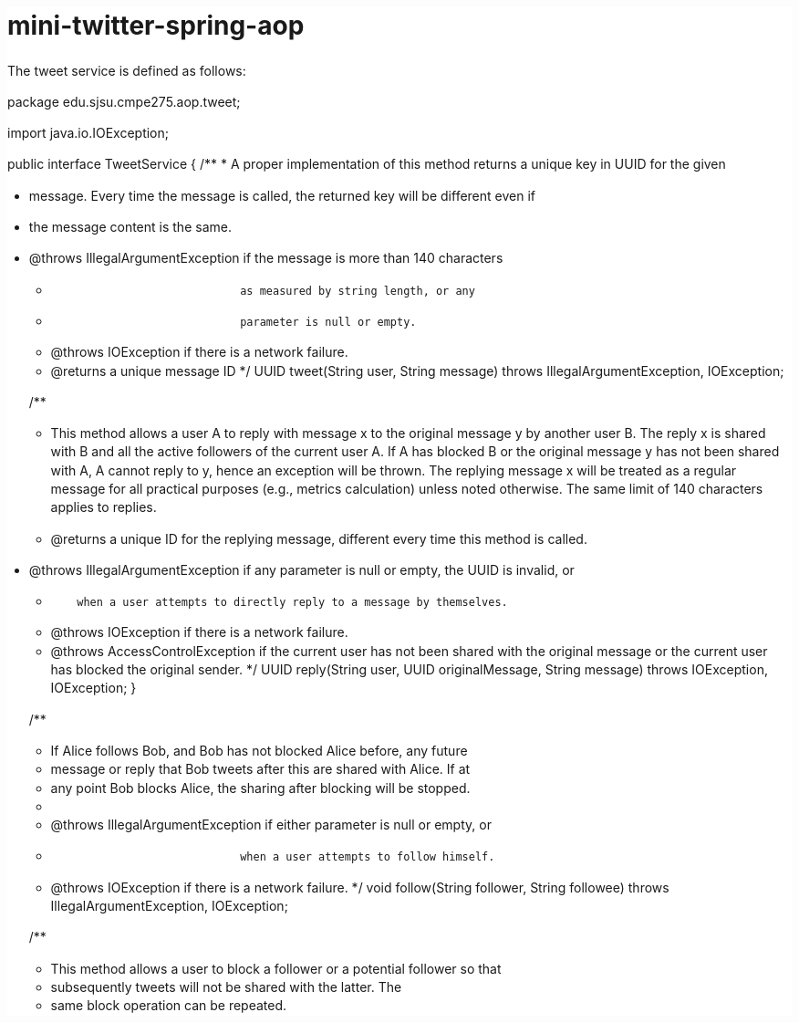 # mini-twitter-spring-aop

The tweet service is defined as follows:

package edu.sjsu.cmpe275.aop.tweet;

import java.io.IOException;

public interface TweetService {
	/**
	 *  A proper implementation of this method returns a unique key in UUID for the given
*  message. Every time the message is called, the returned key will be different even if
* the message content is the same.
* @throws IllegalArgumentException if the message is more than 140 characters
	 *                                  as measured by string length, or any
	 *                                  parameter is null or empty.
	 * @throws IOException              if there is a network failure.
	 * @returns a unique message ID
	 */
	UUID tweet(String user, String message) throws IllegalArgumentException, IOException;

	/**
	 * This method allows a user A to reply with message x to the original message y by another user B. The reply x is shared with B and all the active followers of the current user A. If A has blocked B or the original message y has not been shared with A, A cannot reply to y, hence an exception will be thrown. The replying message x will be treated as a regular message for all practical purposes (e.g., metrics calculation) unless noted otherwise. The same limit of 140 characters applies to replies.

	* @returns a unique ID for the replying message, different every time this method is called.   
* @throws IllegalArgumentException if any parameter is null or empty,  the UUID is invalid, or
	 *         when a user attempts to directly reply to a message by themselves.
	 * @throws IOException              if there is a network failure.
	 * @throws AccessControlException if the current user has not been shared with the original message or the current user has blocked the original sender.
	 */
	UUID reply(String user, UUID originalMessage, String message) throws IOException, IOException;
}


	/**
	 * If Alice follows Bob, and Bob has not blocked Alice before, any future
	 * message or reply  that Bob tweets after this are shared with Alice. If at
	 * any point Bob blocks Alice, the sharing after blocking will be stopped.
	 * 
	 * @throws IllegalArgumentException if either parameter is null or empty, or
	 *                                  when a user attempts to follow himself.
	 * @throws IOException              if there is a network failure.
	 */
	void follow(String follower, String followee) throws IllegalArgumentException, IOException;

	/**
	 * This method allows a user to block a follower or a potential follower so that
	 * subsequently tweets will not be shared with the latter. The
	 * same block operation can be repeated.
